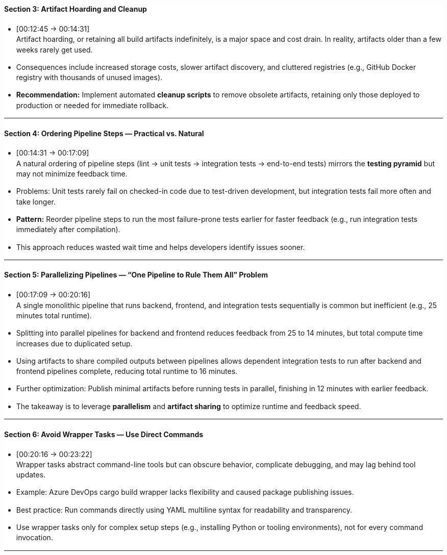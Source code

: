 
#### Section 3: Artifact Hoarding and Cleanup  
- [00:12:45 → 00:14:31]  
Artifact hoarding, or retaining all build artifacts indefinitely, is a major space and cost drain. In reality, artifacts older than a few weeks rarely get used.

- Consequences include increased storage costs, slower artifact discovery, and cluttered registries (e.g., GitHub Docker registry with thousands of unused images).  
- **Recommendation:** Implement automated **cleanup scripts** to remove obsolete artifacts, retaining only those deployed to production or needed for immediate rollback.  

---

#### Section 4: Ordering Pipeline Steps — Practical vs. Natural  
- [00:14:31 → 00:17:09]  
A natural ordering of pipeline steps (lint → unit tests → integration tests → end-to-end tests) mirrors the **testing pyramid** but may not minimize feedback time.

- Problems: Unit tests rarely fail on checked-in code due to test-driven development, but integration tests fail more often and take longer.  
- **Pattern:** Reorder pipeline steps to run the most failure-prone tests earlier for faster feedback (e.g., run integration tests immediately after compilation).  
- This approach reduces wasted wait time and helps developers identify issues sooner.

---

#### Section 5: Parallelizing Pipelines — “One Pipeline to Rule Them All” Problem  
- [00:17:09 → 00:20:16]  
A single monolithic pipeline that runs backend, frontend, and integration tests sequentially is common but inefficient (e.g., 25 minutes total runtime).

- Splitting into parallel pipelines for backend and frontend reduces feedback from 25 to 14 minutes, but total compute time increases due to duplicated setup.  
- Using artifacts to share compiled outputs between pipelines allows dependent integration tests to run after backend and frontend pipelines complete, reducing total runtime to 16 minutes.  
- Further optimization: Publish minimal artifacts before running tests in parallel, finishing in 12 minutes with earlier feedback.  
- The takeaway is to leverage **parallelism** and **artifact sharing** to optimize runtime and feedback speed.

---

#### Section 6: Avoid Wrapper Tasks — Use Direct Commands  
- [00:20:16 → 00:23:22]  
Wrapper tasks abstract command-line tools but can obscure behavior, complicate debugging, and may lag behind tool updates.

- Example: Azure DevOps cargo build wrapper lacks flexibility and caused package publishing issues.  
- Best practice: Run commands directly using YAML multiline syntax for readability and transparency.  
- Use wrapper tasks only for complex setup steps (e.g., installing Python or tooling environments), not for every command invocation.

---